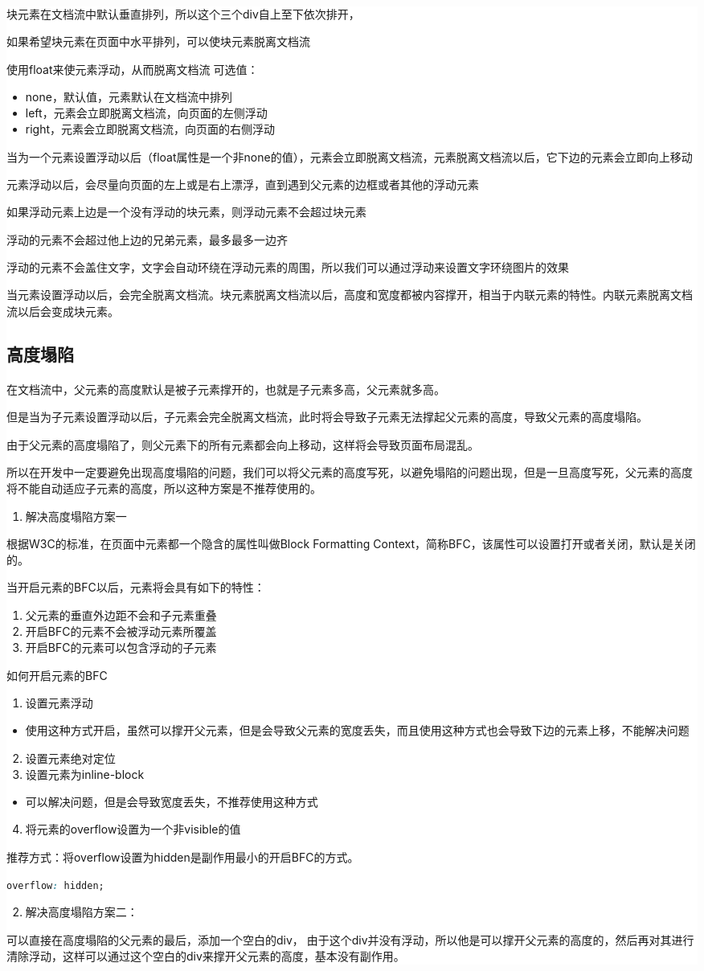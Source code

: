 块元素在文档流中默认垂直排列，所以这个三个div自上至下依次排开，
 
如果希望块元素在页面中水平排列，可以使块元素脱离文档流
 
使用float来使元素浮动，从而脱离文档流
可选值：
- none，默认值，元素默认在文档流中排列
- left，元素会立即脱离文档流，向页面的左侧浮动
- right，元素会立即脱离文档流，向页面的右侧浮动
 
当为一个元素设置浮动以后（float属性是一个非none的值），元素会立即脱离文档流，元素脱离文档流以后，它下边的元素会立即向上移动
 
元素浮动以后，会尽量向页面的左上或是右上漂浮，直到遇到父元素的边框或者其他的浮动元素

如果浮动元素上边是一个没有浮动的块元素，则浮动元素不会超过块元素

浮动的元素不会超过他上边的兄弟元素，最多最多一边齐

浮动的元素不会盖住文字，文字会自动环绕在浮动元素的周围，所以我们可以通过浮动来设置文字环绕图片的效果

当元素设置浮动以后，会完全脱离文档流。块元素脱离文档流以后，高度和宽度都被内容撑开，相当于内联元素的特性。内联元素脱离文档流以后会变成块元素。

## 高度塌陷

在文档流中，父元素的高度默认是被子元素撑开的，也就是子元素多高，父元素就多高。

但是当为子元素设置浮动以后，子元素会完全脱离文档流，此时将会导致子元素无法撑起父元素的高度，导致父元素的高度塌陷。

由于父元素的高度塌陷了，则父元素下的所有元素都会向上移动，这样将会导致页面布局混乱。

所以在开发中一定要避免出现高度塌陷的问题，我们可以将父元素的高度写死，以避免塌陷的问题出现，但是一旦高度写死，父元素的高度将不能自动适应子元素的高度，所以这种方案是不推荐使用的。

1. 解决高度塌陷方案一

根据W3C的标准，在页面中元素都一个隐含的属性叫做Block Formatting Context，简称BFC，该属性可以设置打开或者关闭，默认是关闭的。

当开启元素的BFC以后，元素将会具有如下的特性：
1. 父元素的垂直外边距不会和子元素重叠	
2. 开启BFC的元素不会被浮动元素所覆盖
3. 开启BFC的元素可以包含浮动的子元素

如何开启元素的BFC
1. 设置元素浮动
- 使用这种方式开启，虽然可以撑开父元素，但是会导致父元素的宽度丢失，而且使用这种方式也会导致下边的元素上移，不能解决问题
2. 设置元素绝对定位
3. 设置元素为inline-block
- 可以解决问题，但是会导致宽度丢失，不推荐使用这种方式
4. 将元素的overflow设置为一个非visible的值
	
推荐方式：将overflow设置为hidden是副作用最小的开启BFC的方式。

```css
overflow: hidden;
```

2. 解决高度塌陷方案二：

可以直接在高度塌陷的父元素的最后，添加一个空白的div，
由于这个div并没有浮动，所以他是可以撑开父元素的高度的，然后再对其进行清除浮动，这样可以通过这个空白的div来撑开父元素的高度，基本没有副作用。
